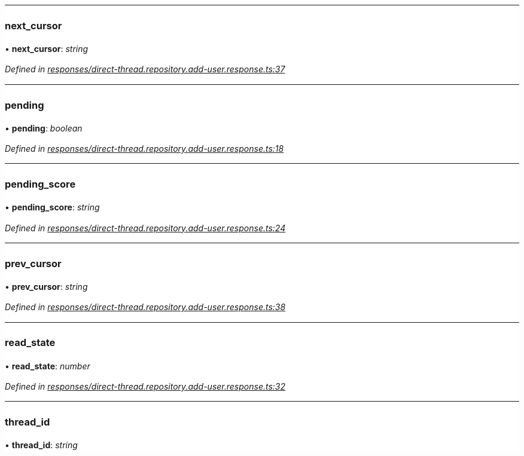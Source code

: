 ___

###  next_cursor

• **next_cursor**: *string*

*Defined in [responses/direct-thread.repository.add-user.response.ts:37](https://github.com/Nerixyz/instagram-private-api/blob/e5037ee/src/responses/direct-thread.repository.add-user.response.ts#L37)*

___

###  pending

• **pending**: *boolean*

*Defined in [responses/direct-thread.repository.add-user.response.ts:18](https://github.com/Nerixyz/instagram-private-api/blob/e5037ee/src/responses/direct-thread.repository.add-user.response.ts#L18)*

___

###  pending_score

• **pending_score**: *string*

*Defined in [responses/direct-thread.repository.add-user.response.ts:24](https://github.com/Nerixyz/instagram-private-api/blob/e5037ee/src/responses/direct-thread.repository.add-user.response.ts#L24)*

___

###  prev_cursor

• **prev_cursor**: *string*

*Defined in [responses/direct-thread.repository.add-user.response.ts:38](https://github.com/Nerixyz/instagram-private-api/blob/e5037ee/src/responses/direct-thread.repository.add-user.response.ts#L38)*

___

###  read_state

• **read_state**: *number*

*Defined in [responses/direct-thread.repository.add-user.response.ts:32](https://github.com/Nerixyz/instagram-private-api/blob/e5037ee/src/responses/direct-thread.repository.add-user.response.ts#L32)*

___

###  thread_id

• **thread_id**: *string*
